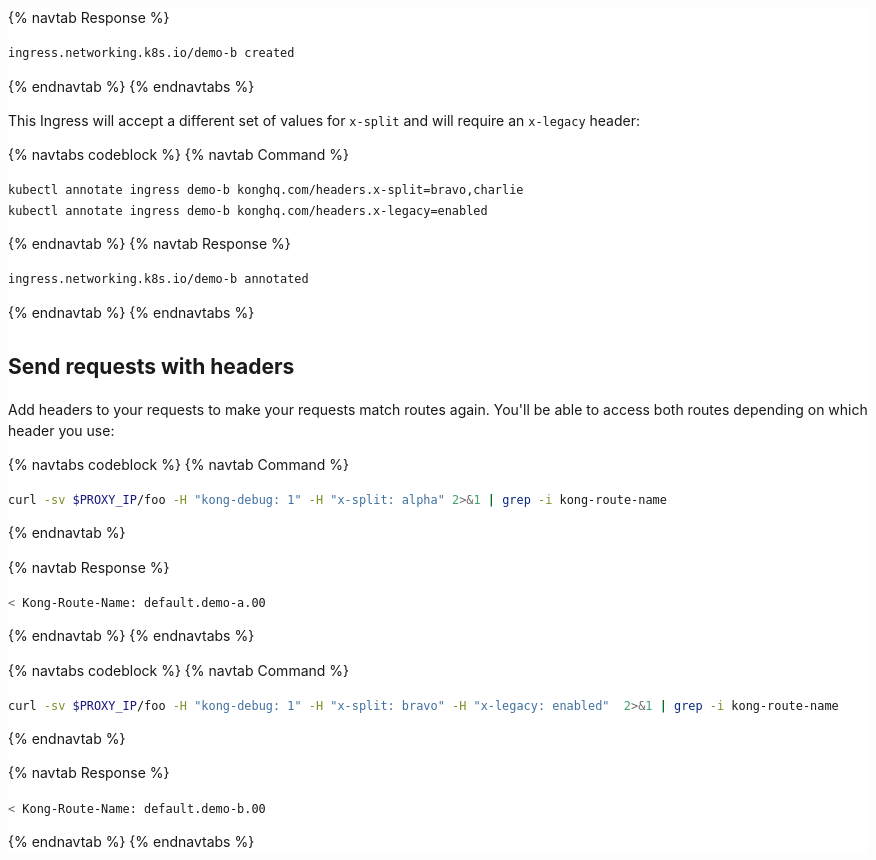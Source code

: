 {% navtab Response %}
```bash
ingress.networking.k8s.io/demo-b created
```
{% endnavtab %}
{% endnavtabs %}

This Ingress will accept a different set of values for `x-split` and
will require an `x-legacy` header:

{% navtabs codeblock %}
{% navtab Command %}
```bash
kubectl annotate ingress demo-b konghq.com/headers.x-split=bravo,charlie
kubectl annotate ingress demo-b konghq.com/headers.x-legacy=enabled
```
{% endnavtab %}
{% navtab Response %}
```
ingress.networking.k8s.io/demo-b annotated
```
{% endnavtab %}
{% endnavtabs %}

## Send requests with headers

Add headers to your requests to make your requests match routes again.
You'll be able to access both routes depending on which header you use:

{% navtabs codeblock %}
{% navtab Command %}
```bash
curl -sv $PROXY_IP/foo -H "kong-debug: 1" -H "x-split: alpha" 2>&1 | grep -i kong-route-name
```
{% endnavtab %}

{% navtab Response %}
```bash
< Kong-Route-Name: default.demo-a.00
```
{% endnavtab %}
{% endnavtabs %}

{% navtabs codeblock %}
{% navtab Command %}
```bash
curl -sv $PROXY_IP/foo -H "kong-debug: 1" -H "x-split: bravo" -H "x-legacy: enabled"  2>&1 | grep -i kong-route-name
```
{% endnavtab %}

{% navtab Response %}
```bash
< Kong-Route-Name: default.demo-b.00
```
{% endnavtab %}
{% endnavtabs %}
